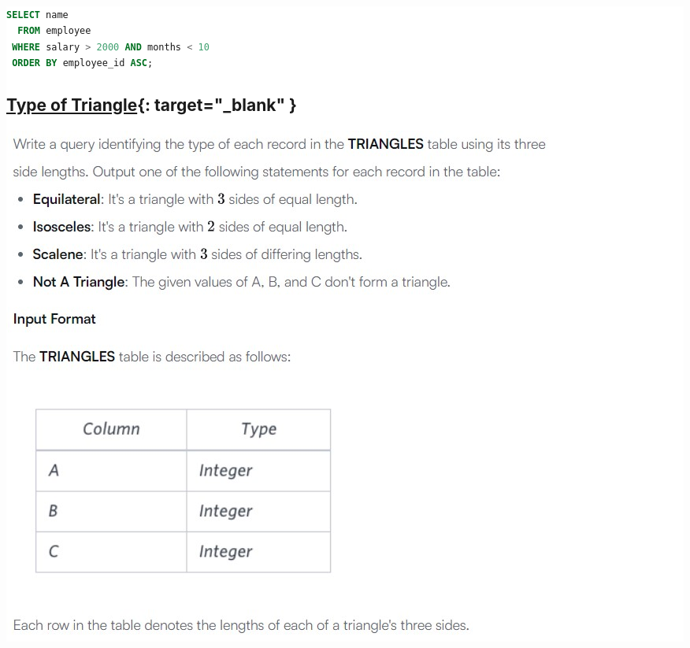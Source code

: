 ```sql
SELECT name
  FROM employee
 WHERE salary > 2000 AND months < 10
 ORDER BY employee_id ASC;
```

## [Type of Triangle](https://www.hackerrank.com/challenges/what-type-of-triangle/problem?isFullScreen=true){: target="_blank" }

![26-what-type-of-triangle(1)](/assets/img/posts/algorithm-problems/hackerrank/prepare-sql/difficulty/easy/26-what-type-of-triangle(1).jpg)